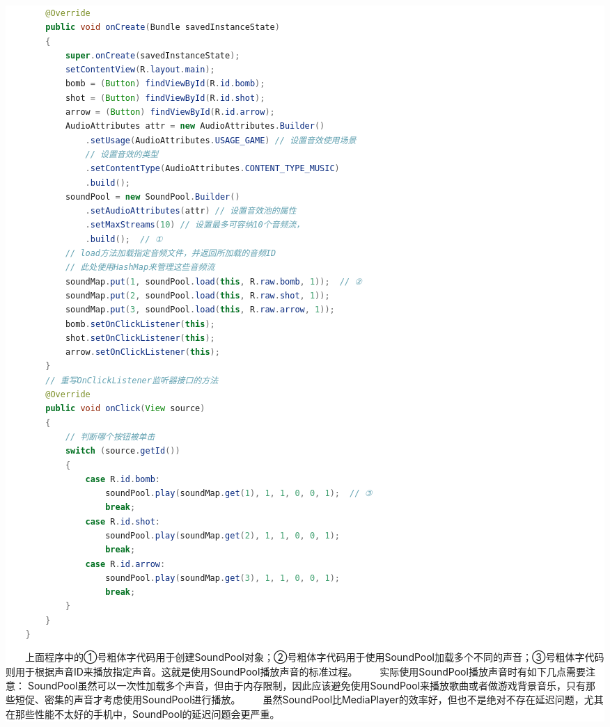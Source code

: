 ```java
		@Override
		public void onCreate(Bundle savedInstanceState)
		{
			super.onCreate(savedInstanceState);
			setContentView(R.layout.main);
			bomb = (Button) findViewById(R.id.bomb);
			shot = (Button) findViewById(R.id.shot);
			arrow = (Button) findViewById(R.id.arrow);
			AudioAttributes attr = new AudioAttributes.Builder()
				.setUsage(AudioAttributes.USAGE_GAME) // 设置音效使用场景
				// 设置音效的类型
				.setContentType(AudioAttributes.CONTENT_TYPE_MUSIC)
				.build();
			soundPool = new SoundPool.Builder()
				.setAudioAttributes(attr) // 设置音效池的属性
				.setMaxStreams(10) // 设置最多可容纳10个音频流，
				.build();  // ①
			// load方法加载指定音频文件，并返回所加载的音频ID
			// 此处使用HashMap来管理这些音频流
			soundMap.put(1, soundPool.load(this, R.raw.bomb, 1));  // ②
			soundMap.put(2, soundPool.load(this, R.raw.shot, 1));
			soundMap.put(3, soundPool.load(this, R.raw.arrow, 1));
			bomb.setOnClickListener(this);
			shot.setOnClickListener(this);
			arrow.setOnClickListener(this);
		}
		// 重写OnClickListener监听器接口的方法
		@Override
		public void onClick(View source)
		{
			// 判断哪个按钮被单击
			switch (source.getId())
			{
				case R.id.bomb:
					soundPool.play(soundMap.get(1), 1, 1, 0, 0, 1);  // ③
					break;
				case R.id.shot:
					soundPool.play(soundMap.get(2), 1, 1, 0, 0, 1);
					break;
				case R.id.arrow:
					soundPool.play(soundMap.get(3), 1, 1, 0, 0, 1);
					break;
			}
		}
	}
```

　　上面程序中的①号粗体字代码用于创建SoundPool对象；②号粗体字代码用于使用SoundPool加载多个不同的声音；③号粗体字代码则用于根据声音ID来播放指定声音。这就是使用SoundPool播放声音的标准过程。
　　实际使用SoundPool播放声音时有如下几点需要注意： SoundPool虽然可以一次性加载多个声音，但由于内存限制，因此应该避免使用SoundPool来播放歌曲或者做游戏背景音乐，只有那些短促、密集的声音才考虑使用SoundPool进行播放。
　　虽然SoundPool比MediaPlayer的效率好，但也不是绝对不存在延迟问题，尤其在那些性能不太好的手机中，SoundPool的延迟问题会更严重。
